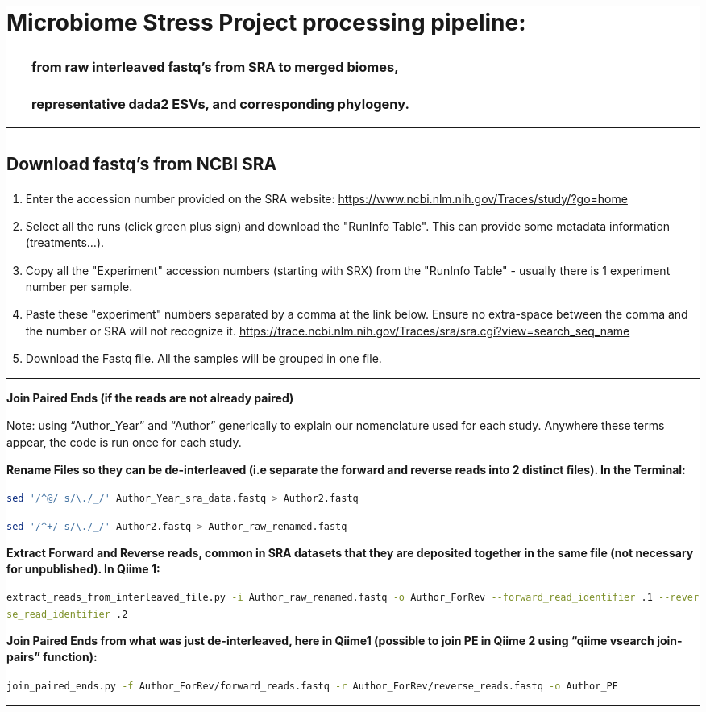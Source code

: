 # Microbiome Stress Project processing pipeline: <br>
### &nbsp; &nbsp; &nbsp; &nbsp; from raw interleaved fastq’s from SRA to merged biomes, 
### &nbsp; &nbsp; &nbsp; &nbsp; representative dada2 ESVs, and corresponding phylogeny.

---

## Download fastq’s from NCBI SRA

1. Enter the accession number provided on the SRA website: https://www.ncbi.nlm.nih.gov/Traces/study/?go=home

2. Select all the runs (click green plus sign) and download the "RunInfo Table". This can provide some metadata information (treatments…).

3. Copy all the "Experiment" accession numbers (starting with SRX) from the "RunInfo Table" - usually there is 1 experiment number per sample.

4. Paste these "experiment" numbers separated by a comma at the link below. Ensure no extra-space between the comma and the number or SRA will not recognize it.
https://trace.ncbi.nlm.nih.gov/Traces/sra/sra.cgi?view=search_seq_name

5. Download the Fastq file. All the samples will be grouped in one file.

---

**Join Paired Ends (if the reads are not already paired)**

Note: using “Author_Year” and “Author” generically to explain our nomenclature used for each study. Anywhere these terms appear, the code is run once for each study.

**Rename Files so they can be de-interleaved (i.e separate the forward and reverse reads into 2 distinct files). In the Terminal:**<br>

```bash
sed '/^@/ s/\./_/' Author_Year_sra_data.fastq > Author2.fastq
```
```bash
sed '/^+/ s/\./_/' Author2.fastq > Author_raw_renamed.fastq 
```

**Extract Forward and Reverse reads, common in SRA datasets that they are deposited together in the same file (not necessary for unpublished). In Qiime 1:**<br>

```bash
extract_reads_from_interleaved_file.py -i Author_raw_renamed.fastq -o Author_ForRev --forward_read_identifier .1 --reverse_read_identifier .2
```

**Join Paired Ends from what was just de-interleaved, here in Qiime1 (possible to join PE in Qiime 2 using “qiime vsearch join-pairs” function):**<br>

```bash
join_paired_ends.py -f Author_ForRev/forward_reads.fastq -r Author_ForRev/reverse_reads.fastq -o Author_PE
```
---
